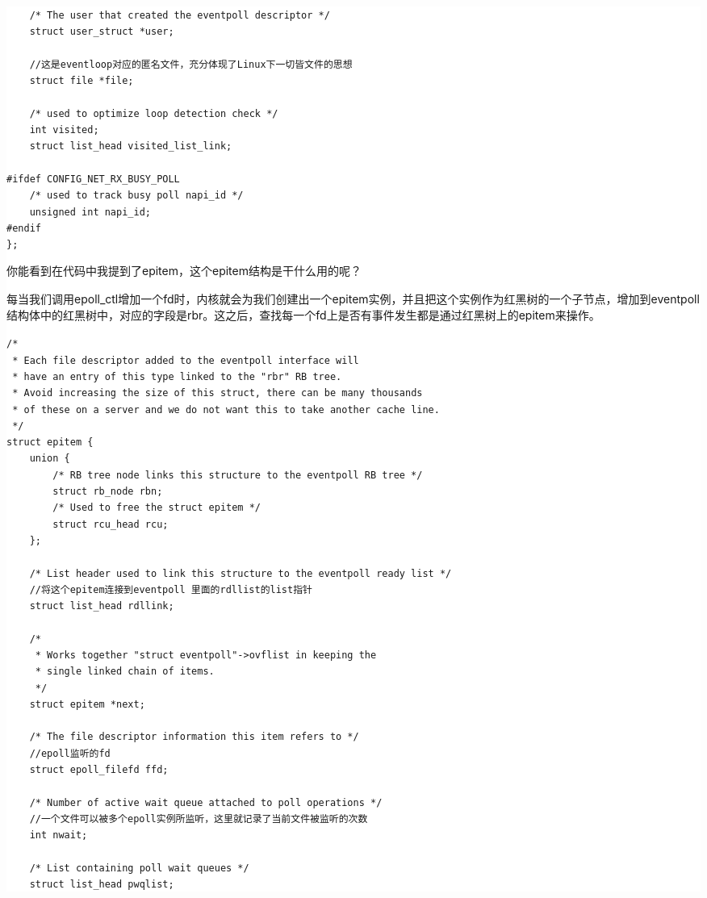         /* The user that created the eventpoll descriptor */
        struct user_struct *user;
    
        //这是eventloop对应的匿名文件，充分体现了Linux下一切皆文件的思想
        struct file *file;
    
        /* used to optimize loop detection check */
        int visited;
        struct list_head visited_list_link;
    
    #ifdef CONFIG_NET_RX_BUSY_POLL
        /* used to track busy poll napi_id */
        unsigned int napi_id;
    #endif
    };
    

你能看到在代码中我提到了epitem，这个epitem结构是干什么用的呢？

每当我们调用epoll\_ctl增加一个fd时，内核就会为我们创建出一个epitem实例，并且把这个实例作为红黑树的一个子节点，增加到eventpoll结构体中的红黑树中，对应的字段是rbr。这之后，查找每一个fd上是否有事件发生都是通过红黑树上的epitem来操作。



    /*
     * Each file descriptor added to the eventpoll interface will
     * have an entry of this type linked to the "rbr" RB tree.
     * Avoid increasing the size of this struct, there can be many thousands
     * of these on a server and we do not want this to take another cache line.
     */
    struct epitem {
        union {
            /* RB tree node links this structure to the eventpoll RB tree */
            struct rb_node rbn;
            /* Used to free the struct epitem */
            struct rcu_head rcu;
        };
    
        /* List header used to link this structure to the eventpoll ready list */
        //将这个epitem连接到eventpoll 里面的rdllist的list指针
        struct list_head rdllink;
    
        /*
         * Works together "struct eventpoll"->ovflist in keeping the
         * single linked chain of items.
         */
        struct epitem *next;
    
        /* The file descriptor information this item refers to */
        //epoll监听的fd
        struct epoll_filefd ffd;
    
        /* Number of active wait queue attached to poll operations */
        //一个文件可以被多个epoll实例所监听，这里就记录了当前文件被监听的次数
        int nwait;
    
        /* List containing poll wait queues */
        struct list_head pwqlist;
    